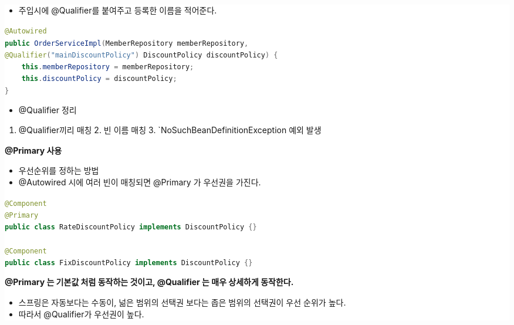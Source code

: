 - 주입시에 @Qualifier를 붙여주고 등록한 이름을 적어준다.

```java
@Autowired
public OrderServiceImpl(MemberRepository memberRepository,
@Qualifier("mainDiscountPolicy") DiscountPolicy discountPolicy) {
	this.memberRepository = memberRepository;
	this.discountPolicy = discountPolicy;
}
```

- @Qualifier 정리

1. @Qualifier끼리 매칭
   2. 빈 이름 매칭
   3. `NoSuchBeanDefinitionException 예외 발생


**@Primary 사용**

- 우선순위를 정하는 방법
- @Autowired 시에 여러 빈이 매칭되면 @Primary 가 우선권을 가진다.

```java
@Component
@Primary
public class RateDiscountPolicy implements DiscountPolicy {}

@Component
public class FixDiscountPolicy implements DiscountPolicy {}
```


**@Primary 는 기본값 처럼 동작하는 것이고, @Qualifier 는 매우 상세하게 동작한다.**

- 스프링은 자동보다는 수동이, 넒은 범위의 선택권 보다는 좁은 범위의 선택권이 우선 순위가 높다.
- 따라서 @Qualifier가 우선권이 높다.